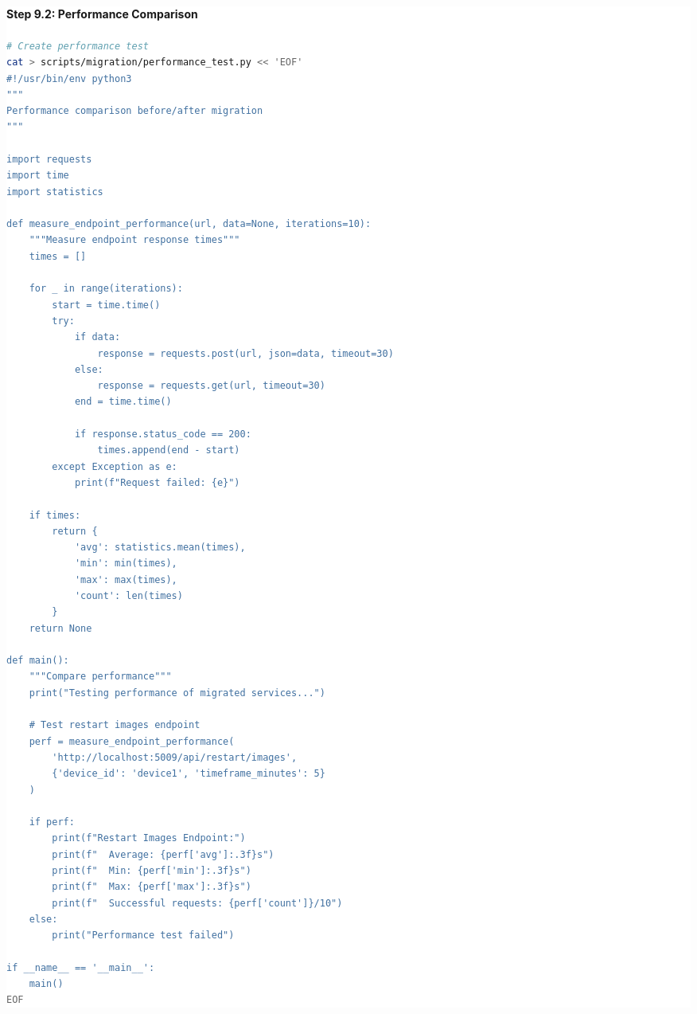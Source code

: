 #### Step 9.2: Performance Comparison

```bash
# Create performance test
cat > scripts/migration/performance_test.py << 'EOF'
#!/usr/bin/env python3
"""
Performance comparison before/after migration
"""

import requests
import time
import statistics

def measure_endpoint_performance(url, data=None, iterations=10):
    """Measure endpoint response times"""
    times = []

    for _ in range(iterations):
        start = time.time()
        try:
            if data:
                response = requests.post(url, json=data, timeout=30)
            else:
                response = requests.get(url, timeout=30)
            end = time.time()

            if response.status_code == 200:
                times.append(end - start)
        except Exception as e:
            print(f"Request failed: {e}")

    if times:
        return {
            'avg': statistics.mean(times),
            'min': min(times),
            'max': max(times),
            'count': len(times)
        }
    return None

def main():
    """Compare performance"""
    print("Testing performance of migrated services...")

    # Test restart images endpoint
    perf = measure_endpoint_performance(
        'http://localhost:5009/api/restart/images',
        {'device_id': 'device1', 'timeframe_minutes': 5}
    )

    if perf:
        print(f"Restart Images Endpoint:")
        print(f"  Average: {perf['avg']:.3f}s")
        print(f"  Min: {perf['min']:.3f}s")
        print(f"  Max: {perf['max']:.3f}s")
        print(f"  Successful requests: {perf['count']}/10")
    else:
        print("Performance test failed")

if __name__ == '__main__':
    main()
EOF

```